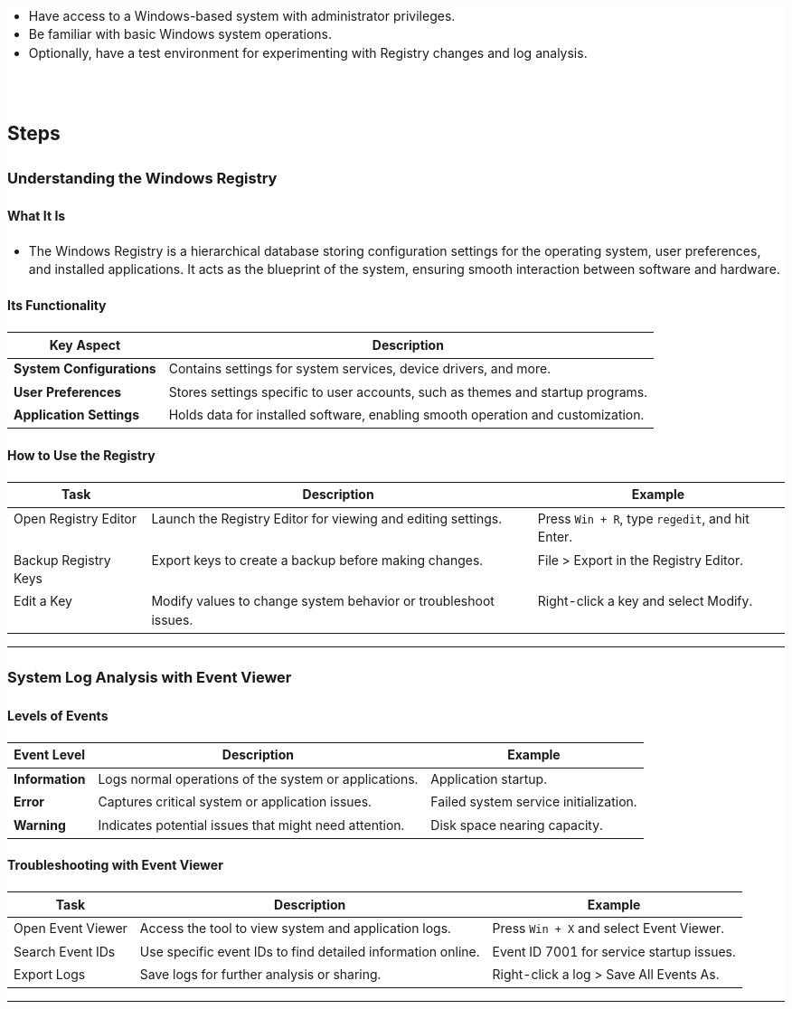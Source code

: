 - Have access to a Windows-based system with administrator privileges.
- Be familiar with basic Windows system operations.
- Optionally, have a test environment for experimenting with Registry changes and log analysis.

<br>

## **Steps**

### **Understanding the Windows Registry**

#### **What It Is**

- The Windows Registry is a hierarchical database storing configuration settings for the operating system, user preferences, and installed applications. It acts as the blueprint of the system, ensuring smooth interaction between software and hardware.

#### **Its Functionality**

| Key Aspect                      | Description                                                                                  |
|---------------------------------|----------------------------------------------------------------------------------------------|
| **System Configurations**       | Contains settings for system services, device drivers, and more.                            |
| **User Preferences**            | Stores settings specific to user accounts, such as themes and startup programs.             |
| **Application Settings**        | Holds data for installed software, enabling smooth operation and customization.              |

#### **How to Use the Registry**

| Task                            | Description                                                                                  | Example                                |
|---------------------------------|----------------------------------------------------------------------------------------------|----------------------------------------|
| Open Registry Editor            | Launch the Registry Editor for viewing and editing settings.                                | Press `Win + R`, type `regedit`, and hit Enter. |
| Backup Registry Keys            | Export keys to create a backup before making changes.                                       | File > Export in the Registry Editor.  |
| Edit a Key                      | Modify values to change system behavior or troubleshoot issues.                             | Right-click a key and select Modify.   |

---

### **System Log Analysis with Event Viewer**

#### **Levels of Events**

| Event Level                     | Description                                                                                  | Example                                |
|---------------------------------|----------------------------------------------------------------------------------------------|----------------------------------------|
| **Information**                 | Logs normal operations of the system or applications.                                       | Application startup.                   |
| **Error**                       | Captures critical system or application issues.                                             | Failed system service initialization.  |
| **Warning**                     | Indicates potential issues that might need attention.                                       | Disk space nearing capacity.           |

#### **Troubleshooting with Event Viewer**

| Task                            | Description                                                                                  | Example                                |
|---------------------------------|----------------------------------------------------------------------------------------------|----------------------------------------|
| Open Event Viewer               | Access the tool to view system and application logs.                                         | Press `Win + X` and select Event Viewer.|
| Search Event IDs                | Use specific event IDs to find detailed information online.                                  | Event ID 7001 for service startup issues. |
| Export Logs                     | Save logs for further analysis or sharing.                                                  | Right-click a log > Save All Events As.|

---